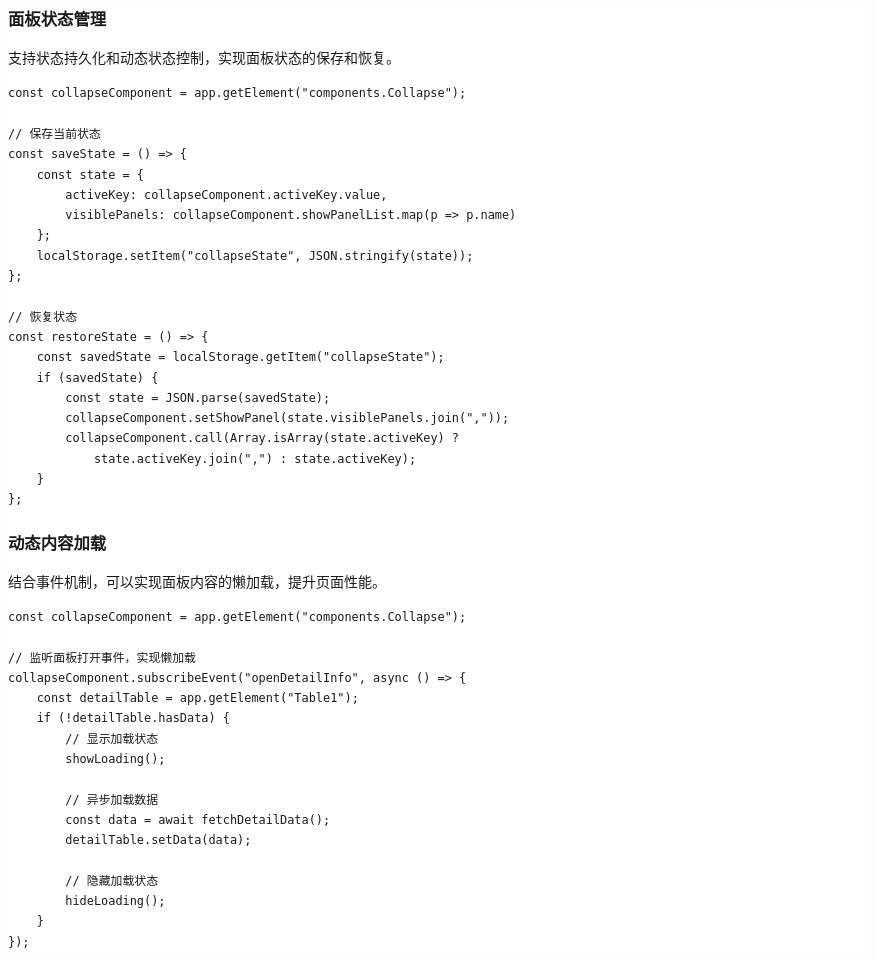 ### 面板状态管理

支持状态持久化和动态状态控制，实现面板状态的保存和恢复。

```tsx title="状态持久化"
const collapseComponent = app.getElement("components.Collapse");

// 保存当前状态
const saveState = () => {
    const state = {
        activeKey: collapseComponent.activeKey.value,
        visiblePanels: collapseComponent.showPanelList.map(p => p.name)
    };
    localStorage.setItem("collapseState", JSON.stringify(state));
};

// 恢复状态  
const restoreState = () => {
    const savedState = localStorage.getItem("collapseState");
    if (savedState) {
        const state = JSON.parse(savedState);
        collapseComponent.setShowPanel(state.visiblePanels.join(","));
        collapseComponent.call(Array.isArray(state.activeKey) ? 
            state.activeKey.join(",") : state.activeKey);
    }
};
```

### 动态内容加载

结合事件机制，可以实现面板内容的懒加载，提升页面性能。

```tsx title="懒加载配置"
const collapseComponent = app.getElement("components.Collapse");

// 监听面板打开事件，实现懒加载
collapseComponent.subscribeEvent("openDetailInfo", async () => {
    const detailTable = app.getElement("Table1");
    if (!detailTable.hasData) {
        // 显示加载状态
        showLoading();
        
        // 异步加载数据
        const data = await fetchDetailData();
        detailTable.setData(data);
        
        // 隐藏加载状态
        hideLoading();
    }
});
``` 